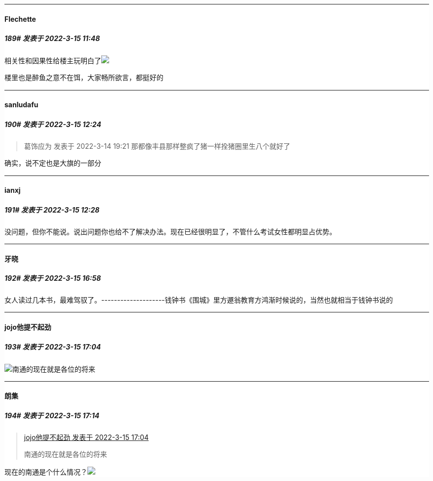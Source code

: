 

*****

####  Flechette  
##### 189#       发表于 2022-3-15 11:48

相关性和因果性给楼主玩明白了<img src="https://static.saraba1st.com/image/smiley/face2017/037.png" referrerpolicy="no-referrer">

楼里也是醉鱼之意不在饵，大家畅所欲言，都挺好的



*****

####  sanludafu  
##### 190#       发表于 2022-3-15 12:24

<blockquote>葛饰应为 发表于 2022-3-14 19:21
那都像丰县那样整疯了猪一样拴猪圈里生八个就好了</blockquote>
确实，说不定也是大旗的一部分



*****

####  ianxj  
##### 191#       发表于 2022-3-15 12:28

没问题，但你不能说。说出问题你也给不了解决办法。现在已经很明显了，不管什么考试女性都明显占优势。



*****

####  牙晓  
##### 192#       发表于 2022-3-15 16:58

女人读过几本书，最难驾驭了。--------------------钱钟书《围城》里方遯翁教育方鸿渐时候说的，当然也就相当于钱钟书说的

*****

####  jojo他提不起劲  
##### 193#       发表于 2022-3-15 17:04

<img src="https://static.saraba1st.com/image/smiley/face2017/066.png" referrerpolicy="no-referrer">南通的现在就是各位的将来



*****

####  朗集  
##### 194#       发表于 2022-3-15 17:14

<blockquote><a href="httphttps://bbs.saraba1st.com/2b/forum.php?mod=redirect&amp;goto=findpost&amp;pid=55054096&amp;ptid=2057872" target="_blank">jojo他提不起劲 发表于 2022-3-15 17:04</a>

南通的现在就是各位的将来</blockquote>
现在的南通是个什么情况？<img src="https://static.saraba1st.com/image/smiley/face2017/025.png" referrerpolicy="no-referrer">
